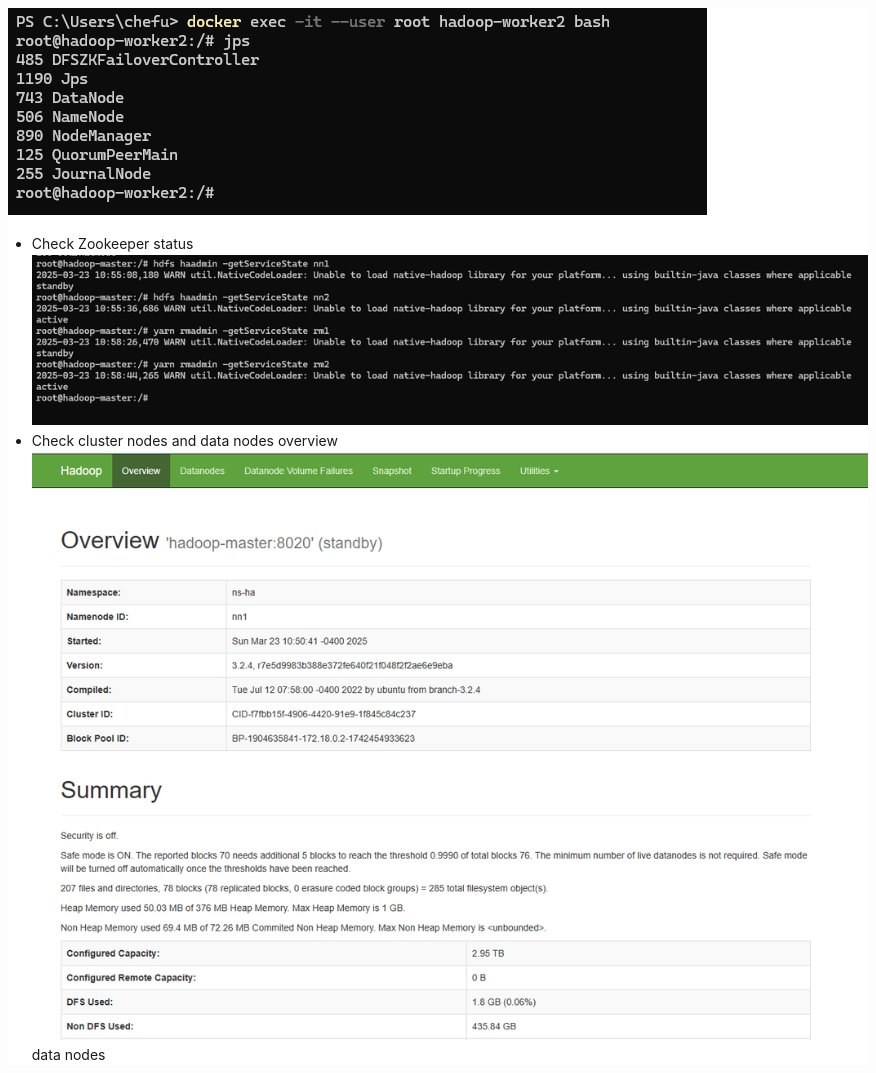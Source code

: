 ![test3](README/Test3-hadoopworker2.png)

- Check Zookeeper status
![test4](README/Test4-check%20zookeeper%20status.png)
- Check cluster nodes and data nodes
overview
![test5](README/Test5-overview.png)
data nodes
